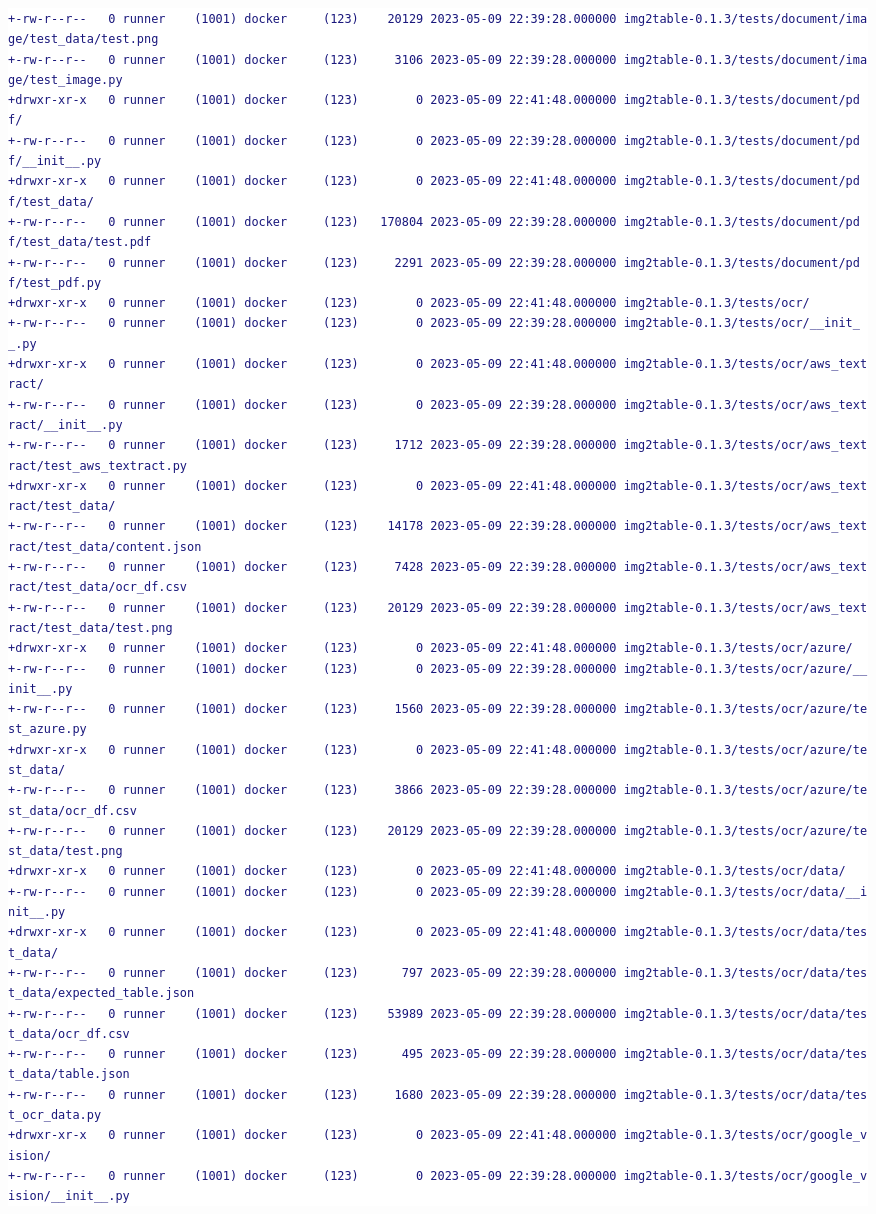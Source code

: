 ```diff
+-rw-r--r--   0 runner    (1001) docker     (123)    20129 2023-05-09 22:39:28.000000 img2table-0.1.3/tests/document/image/test_data/test.png
+-rw-r--r--   0 runner    (1001) docker     (123)     3106 2023-05-09 22:39:28.000000 img2table-0.1.3/tests/document/image/test_image.py
+drwxr-xr-x   0 runner    (1001) docker     (123)        0 2023-05-09 22:41:48.000000 img2table-0.1.3/tests/document/pdf/
+-rw-r--r--   0 runner    (1001) docker     (123)        0 2023-05-09 22:39:28.000000 img2table-0.1.3/tests/document/pdf/__init__.py
+drwxr-xr-x   0 runner    (1001) docker     (123)        0 2023-05-09 22:41:48.000000 img2table-0.1.3/tests/document/pdf/test_data/
+-rw-r--r--   0 runner    (1001) docker     (123)   170804 2023-05-09 22:39:28.000000 img2table-0.1.3/tests/document/pdf/test_data/test.pdf
+-rw-r--r--   0 runner    (1001) docker     (123)     2291 2023-05-09 22:39:28.000000 img2table-0.1.3/tests/document/pdf/test_pdf.py
+drwxr-xr-x   0 runner    (1001) docker     (123)        0 2023-05-09 22:41:48.000000 img2table-0.1.3/tests/ocr/
+-rw-r--r--   0 runner    (1001) docker     (123)        0 2023-05-09 22:39:28.000000 img2table-0.1.3/tests/ocr/__init__.py
+drwxr-xr-x   0 runner    (1001) docker     (123)        0 2023-05-09 22:41:48.000000 img2table-0.1.3/tests/ocr/aws_textract/
+-rw-r--r--   0 runner    (1001) docker     (123)        0 2023-05-09 22:39:28.000000 img2table-0.1.3/tests/ocr/aws_textract/__init__.py
+-rw-r--r--   0 runner    (1001) docker     (123)     1712 2023-05-09 22:39:28.000000 img2table-0.1.3/tests/ocr/aws_textract/test_aws_textract.py
+drwxr-xr-x   0 runner    (1001) docker     (123)        0 2023-05-09 22:41:48.000000 img2table-0.1.3/tests/ocr/aws_textract/test_data/
+-rw-r--r--   0 runner    (1001) docker     (123)    14178 2023-05-09 22:39:28.000000 img2table-0.1.3/tests/ocr/aws_textract/test_data/content.json
+-rw-r--r--   0 runner    (1001) docker     (123)     7428 2023-05-09 22:39:28.000000 img2table-0.1.3/tests/ocr/aws_textract/test_data/ocr_df.csv
+-rw-r--r--   0 runner    (1001) docker     (123)    20129 2023-05-09 22:39:28.000000 img2table-0.1.3/tests/ocr/aws_textract/test_data/test.png
+drwxr-xr-x   0 runner    (1001) docker     (123)        0 2023-05-09 22:41:48.000000 img2table-0.1.3/tests/ocr/azure/
+-rw-r--r--   0 runner    (1001) docker     (123)        0 2023-05-09 22:39:28.000000 img2table-0.1.3/tests/ocr/azure/__init__.py
+-rw-r--r--   0 runner    (1001) docker     (123)     1560 2023-05-09 22:39:28.000000 img2table-0.1.3/tests/ocr/azure/test_azure.py
+drwxr-xr-x   0 runner    (1001) docker     (123)        0 2023-05-09 22:41:48.000000 img2table-0.1.3/tests/ocr/azure/test_data/
+-rw-r--r--   0 runner    (1001) docker     (123)     3866 2023-05-09 22:39:28.000000 img2table-0.1.3/tests/ocr/azure/test_data/ocr_df.csv
+-rw-r--r--   0 runner    (1001) docker     (123)    20129 2023-05-09 22:39:28.000000 img2table-0.1.3/tests/ocr/azure/test_data/test.png
+drwxr-xr-x   0 runner    (1001) docker     (123)        0 2023-05-09 22:41:48.000000 img2table-0.1.3/tests/ocr/data/
+-rw-r--r--   0 runner    (1001) docker     (123)        0 2023-05-09 22:39:28.000000 img2table-0.1.3/tests/ocr/data/__init__.py
+drwxr-xr-x   0 runner    (1001) docker     (123)        0 2023-05-09 22:41:48.000000 img2table-0.1.3/tests/ocr/data/test_data/
+-rw-r--r--   0 runner    (1001) docker     (123)      797 2023-05-09 22:39:28.000000 img2table-0.1.3/tests/ocr/data/test_data/expected_table.json
+-rw-r--r--   0 runner    (1001) docker     (123)    53989 2023-05-09 22:39:28.000000 img2table-0.1.3/tests/ocr/data/test_data/ocr_df.csv
+-rw-r--r--   0 runner    (1001) docker     (123)      495 2023-05-09 22:39:28.000000 img2table-0.1.3/tests/ocr/data/test_data/table.json
+-rw-r--r--   0 runner    (1001) docker     (123)     1680 2023-05-09 22:39:28.000000 img2table-0.1.3/tests/ocr/data/test_ocr_data.py
+drwxr-xr-x   0 runner    (1001) docker     (123)        0 2023-05-09 22:41:48.000000 img2table-0.1.3/tests/ocr/google_vision/
+-rw-r--r--   0 runner    (1001) docker     (123)        0 2023-05-09 22:39:28.000000 img2table-0.1.3/tests/ocr/google_vision/__init__.py
```